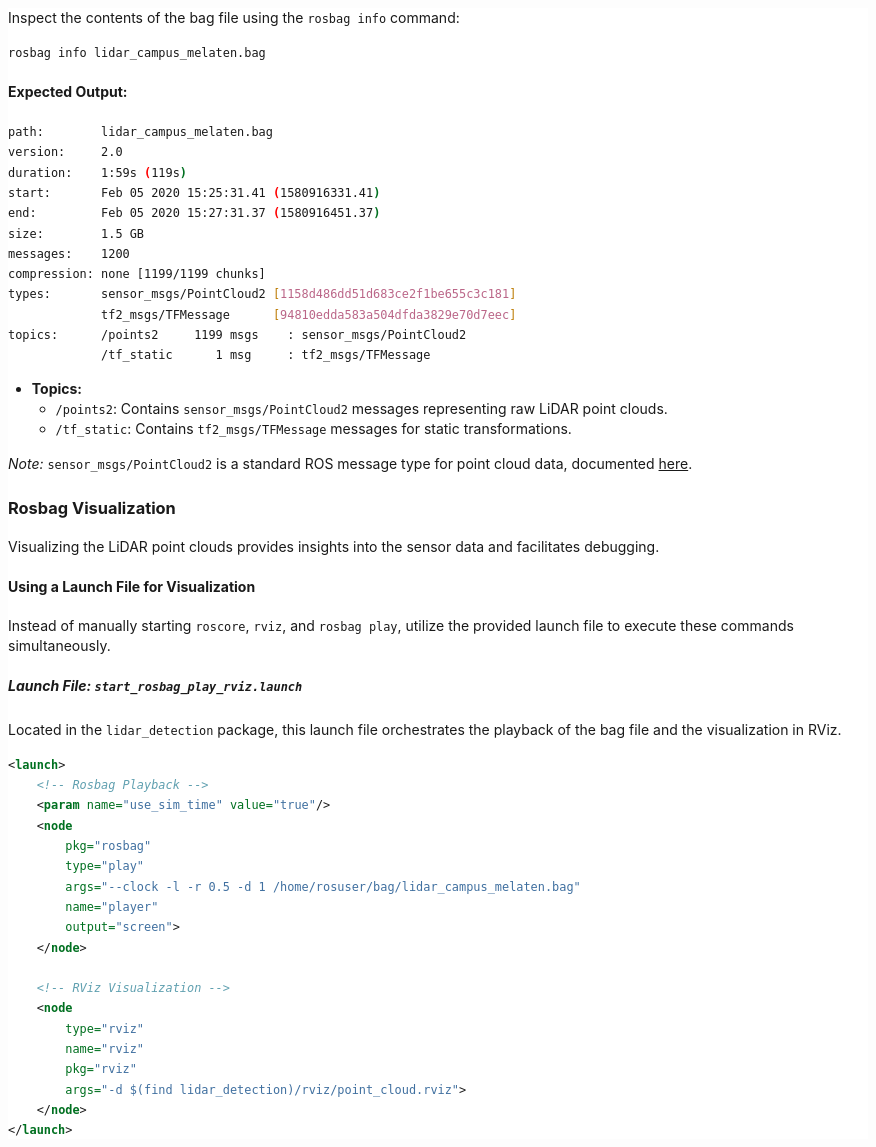 Inspect the contents of the bag file using the `rosbag info` command:

```bash
rosbag info lidar_campus_melaten.bag 
```

#### Expected Output:

```bash
path:        lidar_campus_melaten.bag 
version:     2.0
duration:    1:59s (119s)
start:       Feb 05 2020 15:25:31.41 (1580916331.41)
end:         Feb 05 2020 15:27:31.37 (1580916451.37)
size:        1.5 GB
messages:    1200
compression: none [1199/1199 chunks]
types:       sensor_msgs/PointCloud2 [1158d486dd51d683ce2f1be655c3c181]
             tf2_msgs/TFMessage      [94810edda583a504dfda3829e70d7eec]
topics:      /points2     1199 msgs    : sensor_msgs/PointCloud2
             /tf_static      1 msg     : tf2_msgs/TFMessage
```

- **Topics:**
  - `/points2`: Contains `sensor_msgs/PointCloud2` messages representing raw LiDAR point clouds.
  - `/tf_static`: Contains `tf2_msgs/TFMessage` messages for static transformations.

*Note:* `sensor_msgs/PointCloud2` is a standard ROS message type for point cloud data, documented [here](http://docs.ros.org/noetic/api/sensor_msgs/html/msg/PointCloud2.html).

### Rosbag Visualization

Visualizing the LiDAR point clouds provides insights into the sensor data and facilitates debugging.

#### Using a Launch File for Visualization

Instead of manually starting `roscore`, `rviz`, and `rosbag play`, utilize the provided launch file to execute these commands simultaneously.

##### Launch File: `start_rosbag_play_rviz.launch`

Located in the `lidar_detection` package, this launch file orchestrates the playback of the bag file and the visualization in RViz.

```xml
<launch>
    <!-- Rosbag Playback -->
    <param name="use_sim_time" value="true"/>
    <node 
        pkg="rosbag"
        type="play"
        args="--clock -l -r 0.5 -d 1 /home/rosuser/bag/lidar_campus_melaten.bag"
        name="player"
        output="screen">
    </node>

    <!-- RViz Visualization -->
    <node
        type="rviz"
        name="rviz"
        pkg="rviz"
        args="-d $(find lidar_detection)/rviz/point_cloud.rviz">
    </node>    
</launch>
```
